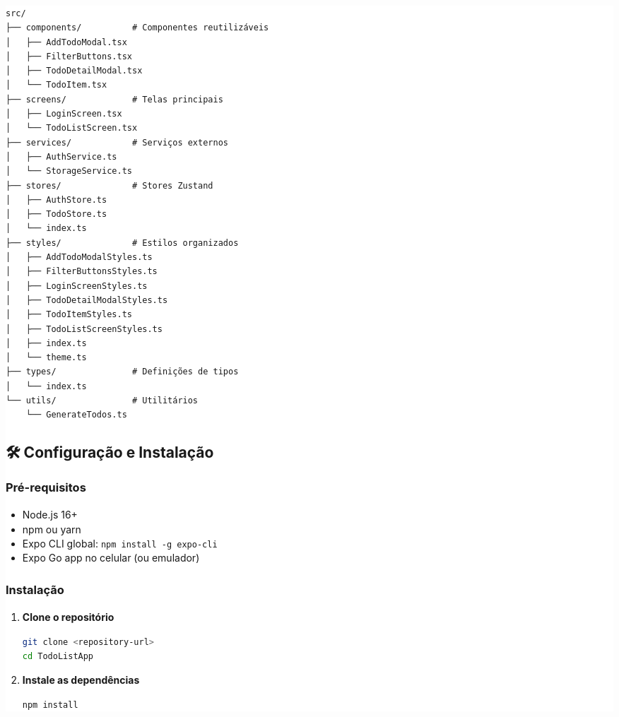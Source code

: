 ```
src/
├── components/          # Componentes reutilizáveis
│   ├── AddTodoModal.tsx
│   ├── FilterButtons.tsx
│   ├── TodoDetailModal.tsx
│   └── TodoItem.tsx
├── screens/             # Telas principais
│   ├── LoginScreen.tsx
│   └── TodoListScreen.tsx
├── services/            # Serviços externos
│   ├── AuthService.ts
│   └── StorageService.ts
├── stores/              # Stores Zustand
│   ├── AuthStore.ts
│   ├── TodoStore.ts
│   └── index.ts
├── styles/              # Estilos organizados
│   ├── AddTodoModalStyles.ts
│   ├── FilterButtonsStyles.ts
│   ├── LoginScreenStyles.ts
│   ├── TodoDetailModalStyles.ts
│   ├── TodoItemStyles.ts
│   ├── TodoListScreenStyles.ts
│   ├── index.ts
│   └── theme.ts
├── types/               # Definições de tipos
│   └── index.ts
└── utils/               # Utilitários
    └── GenerateTodos.ts
```

## 🛠️ Configuração e Instalação

### Pré-requisitos

- Node.js 16+
- npm ou yarn
- Expo CLI global: `npm install -g expo-cli`
- Expo Go app no celular (ou emulador)

### Instalação

1. **Clone o repositório**

   ```bash
   git clone <repository-url>
   cd TodoListApp
   ```

2. **Instale as dependências**

   ```bash
   npm install
   ```
